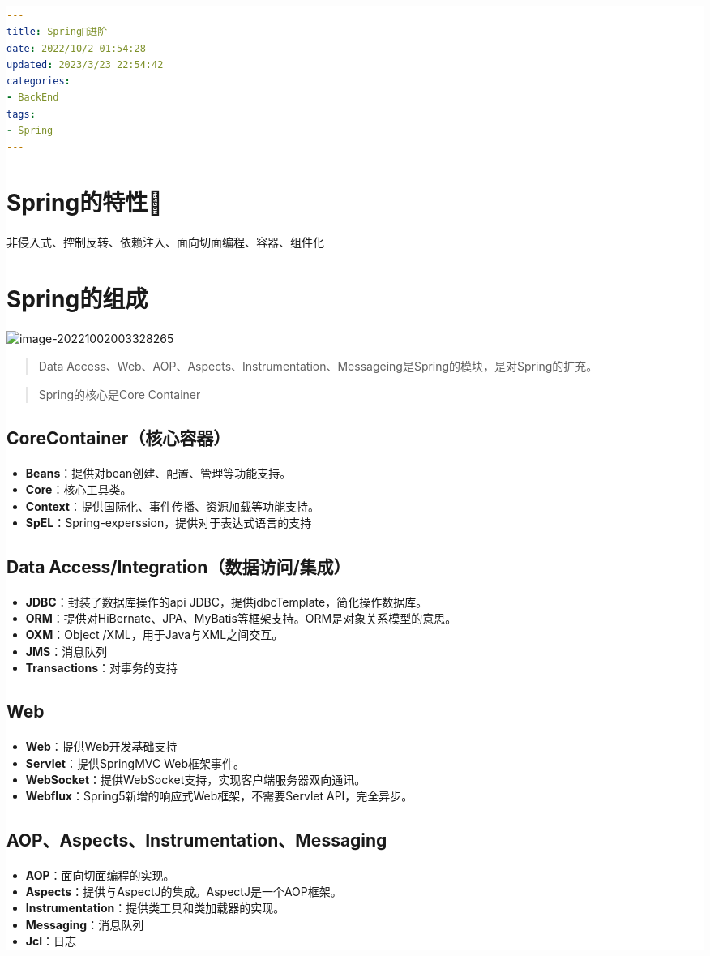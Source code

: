 ```yaml
---
title: Spring🍃进阶
date: 2022/10/2 01:54:28
updated: 2023/3/23 22:54:42
categories:
- BackEnd
tags:
- Spring
---
```


# Spring的特性🍃

非侵入式、控制反转、依赖注入、面向切面编程、容器、组件化

# Spring的组成

![image-20221002003328265](https://typora-1308549476.cos.ap-nanjing.myqcloud.com/img/image-20221002003328265.png)

> Data Access、Web、AOP、Aspects、Instrumentation、Messageing是Spring的模块，是对Spring的扩充。

> Spring的核心是Core Container

## CoreContainer（核心容器）

- **Beans**：提供对bean创建、配置、管理等功能支持。
- **Core**：核心工具类。
- **Context**：提供国际化、事件传播、资源加载等功能支持。
- **SpEL**：Spring-experssion，提供对于表达式语言的支持

## Data Access/Integration（数据访问/集成）

- **JDBC**：封装了数据库操作的api JDBC，提供jdbcTemplate，简化操作数据库。
- **ORM**：提供对HiBernate、JPA、MyBatis等框架支持。ORM是对象关系模型的意思。
- **OXM**：Object /XML，用于Java与XML之间交互。
- **JMS**：消息队列
- **Transactions**：对事务的支持

## Web

- **Web**：提供Web开发基础支持
- **Servlet**：提供SpringMVC Web框架事件。
- **WebSocket**：提供WebSocket支持，实现客户端服务器双向通讯。
- **Webflux**：Spring5新增的响应式Web框架，不需要Servlet API，完全异步。

## AOP、Aspects、Instrumentation、Messaging

- **AOP**：面向切面编程的实现。
- **Aspects**：提供与AspectJ的集成。AspectJ是一个AOP框架。
- **Instrumentation**：提供类工具和类加载器的实现。
- **Messaging**：消息队列
- **Jcl**：日志
